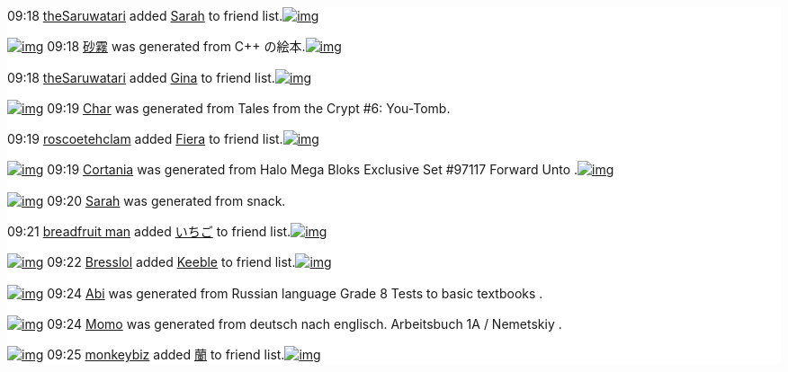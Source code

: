 09:18 [theSaruwatari](http://www.barcodekanojo.com/user/423481/theSaruwatari) added [Sarah](http://www.barcodekanojo.com/kanojo/966897/Sarah) to friend list.[![img](http://kacdn01.appspot.com/6264468036124672/8b261.png)](http://www.barcodekanojo.com/kanojo/966897/Sarah)

[![img](http://kacdn04.appspot.com/4643718640435200/5fd5.png)](http://www.barcodekanojo.com/kanojo/2680327/%E7%A0%82%E9%9C%A7) 09:18 [砂霧](http://www.barcodekanojo.com/kanojo/2680327/%E7%A0%82%E9%9C%A7) was generated from C++ の絵本.[![img](http://kacdn03.appspot.com/4974704926392320/79e7.jpg)](http://www.barcodekanojo.com/product_images/barcode/5195534/1386548264/50x50xC,P2B,P2B,P20,PE3,P81,PAE,PE7,PB5,PB5,PE6,P9C,PAC.jpg,qw=88,ah=88.pagespeed.ic.eedyj-In-p.jpg)

09:18 [theSaruwatari](http://www.barcodekanojo.com/user/423481/theSaruwatari) added [Gina](http://www.barcodekanojo.com/kanojo/2442912/Gina) to friend list.[![img](http://kacdn02.appspot.com/6613965362692096/5e868.png)](http://www.barcodekanojo.com/kanojo/2442912/Gina)

[![img](http://kacdn04.appspot.com/5354387819986944/8a349.png)](http://www.barcodekanojo.com/kanojo/2680328/Char) 09:19 [Char](http://www.barcodekanojo.com/kanojo/2680328/Char) was generated from Tales from the Crypt #6: You-Tomb.

09:19 [roscoetehclam](http://www.barcodekanojo.com/user/409556/roscoetehclam) added [Fiera](http://www.barcodekanojo.com/kanojo/2680324/Fiera) to friend list.[![img](http://img199.imageshack.us/img199/2306/qgjp.png)](http://www.barcodekanojo.com/kanojo/2680324/Fiera)

[![img](http://kacdn01.appspot.com/4541321519824896/91f2d.png)](http://www.barcodekanojo.com/kanojo/2680329/Cortania) 09:19 [Cortania](http://www.barcodekanojo.com/kanojo/2680329/Cortania) was generated from Halo Mega Bloks Exclusive Set #97117 Forward Unto .[![img](http://kacdn05.appspot.com/5010962234998784/147f.jpg)](http://www.barcodekanojo.com/product_images/barcode/5195539/1386548365/50x50xHalo,P20Mega,P20Bloks,P20Exclusive,P20Set,P20,P2397117,P20Forward,P20Unto,P20.jpg,qw=88,ah=88.pagespeed.ic.FH_VaLVXqH.jpg)

[![img](http://kacdn01.appspot.com/4841663482560512/6925.png)](http://www.barcodekanojo.com/kanojo/2680330/Sarah) 09:20 [Sarah](http://www.barcodekanojo.com/kanojo/2680330/Sarah) was generated from snack.

09:21 [breadfruit man](http://www.barcodekanojo.com/user/424508/breadfruit%20man) added [いちご](http://www.barcodekanojo.com/kanojo/2218948/%E3%81%84%E3%81%A1%E3%81%94) to friend list.[![img](http://kacdn04.appspot.com/6374156400590848/1891.png)](http://www.barcodekanojo.com/kanojo/2218948/%E3%81%84%E3%81%A1%E3%81%94)

[![img](http://kacdn03.appspot.com/5305984880738304/baa89.jpg)](http://www.barcodekanojo.com/user/424505/Bresslol) 09:22 [Bresslol](http://www.barcodekanojo.com/user/424505/Bresslol) added [Keeble](http://www.barcodekanojo.com/kanojo/1022023/Keeble) to friend list.[![img](http://kacdn04.appspot.com/5774973566189568/5880.png)](http://www.barcodekanojo.com/kanojo/1022023/Keeble)

[![img](http://kacdn03.appspot.com/4950390848094208/b203.png)](http://www.barcodekanojo.com/kanojo/2680331/Abi) 09:24 [Abi](http://www.barcodekanojo.com/kanojo/2680331/Abi) was generated from Russian language Grade 8 Tests to basic textbooks .

[![img](http://kacdn03.appspot.com/5329383325696000/305d.png)](http://www.barcodekanojo.com/kanojo/2680332/Momo) 09:24 [Momo](http://www.barcodekanojo.com/kanojo/2680332/Momo) was generated from deutsch nach englisch. Arbeitsbuch 1A / Nemetskiy .

[![img](http://img534.imageshack.us/img534/782/10r4.jpg)](http://www.barcodekanojo.com/user/349977/monkeybiz) 09:25 [monkeybiz](http://www.barcodekanojo.com/user/349977/monkeybiz) added [蘭](http://www.barcodekanojo.com/kanojo/1808997/%E8%98%AD) to friend list.[![img](http://kacdn05.appspot.com/5125115754840064/fb686.png)](http://www.barcodekanojo.com/kanojo/1808997/%E8%98%AD)
